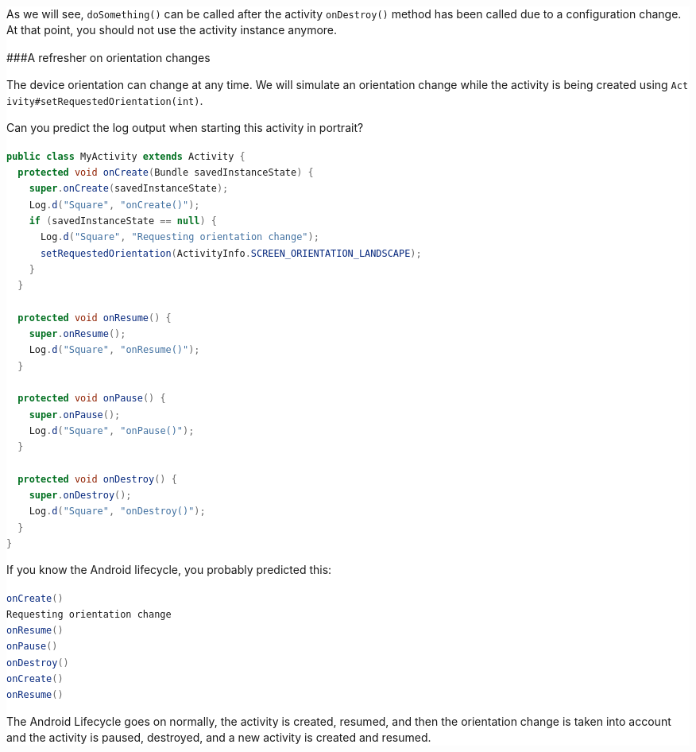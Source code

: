 As we will see, ``doSomething()`` can be called after the activity ``onDestroy()`` method has been called due to a configuration change. At that point, you should not use the activity instance anymore.

###A refresher on orientation changes

The device orientation can change at any time. We will simulate an orientation change while the activity is being created using ``Activity#setRequestedOrientation(int)``.

Can you predict the log output when starting this activity in portrait?

```java
public class MyActivity extends Activity {
  protected void onCreate(Bundle savedInstanceState) {
    super.onCreate(savedInstanceState);
    Log.d("Square", "onCreate()");
    if (savedInstanceState == null) {
      Log.d("Square", "Requesting orientation change");
      setRequestedOrientation(ActivityInfo.SCREEN_ORIENTATION_LANDSCAPE);
    }
  }

  protected void onResume() {
    super.onResume();
    Log.d("Square", "onResume()");
  }

  protected void onPause() {
    super.onPause();
    Log.d("Square", "onPause()");
  }

  protected void onDestroy() {
    super.onDestroy();
    Log.d("Square", "onDestroy()");
  }
}
```

If you know the Android lifecycle, you probably predicted this:

```java
onCreate()
Requesting orientation change
onResume()
onPause()
onDestroy()
onCreate()
onResume()
```

The Android Lifecycle goes on normally, the activity is created, resumed, and then the orientation change is taken into account and the activity is paused, destroyed, and a new activity is created and resumed.
